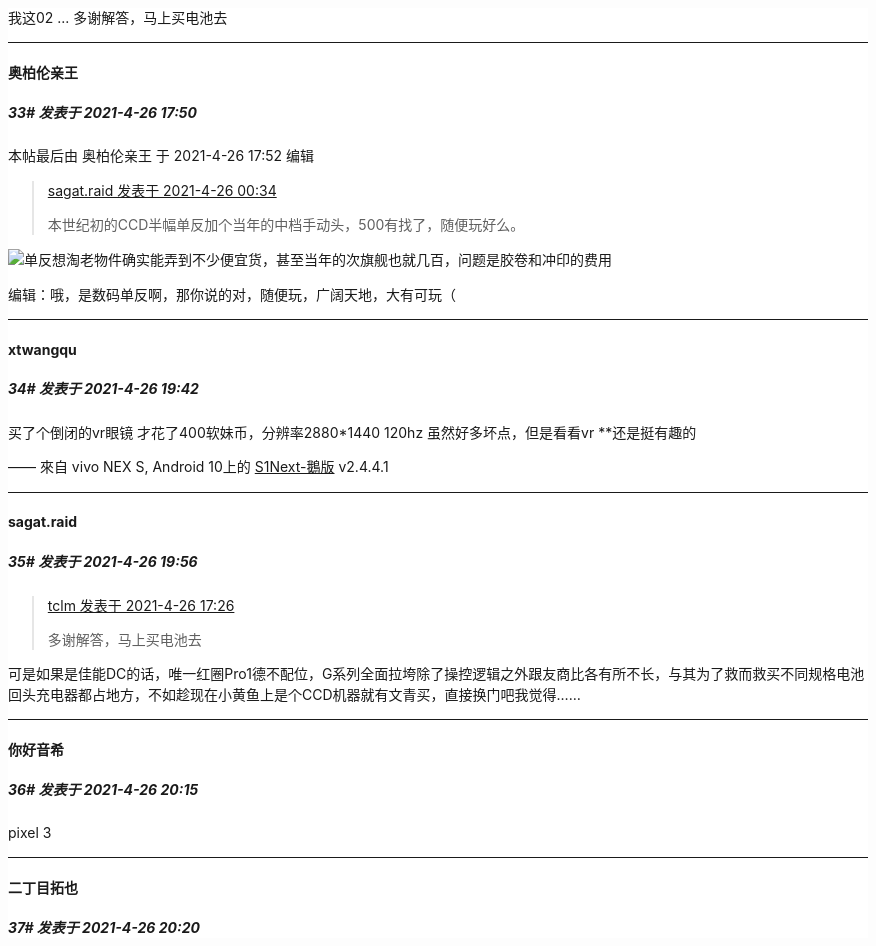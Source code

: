 
我这02 ...</blockquote>
多谢解答，马上买电池去


*****

####  奥柏伦亲王  
##### 33#       发表于 2021-4-26 17:50


 本帖最后由 奥柏伦亲王 于 2021-4-26 17:52 编辑 
<blockquote><a href="httphttps://bbs.saraba1st.com/2b/forum.php?mod=redirect&amp;goto=findpost&amp;pid=51062332&amp;ptid=2001026" target="_blank">sagat.raid 发表于 2021-4-26 00:34</a>

本世纪初的CCD半幅单反加个当年的中档手动头，500有找了，随便玩好么。</blockquote>
<img src="https://static.saraba1st.com/image/smiley/face2017/035.png" referrerpolicy="no-referrer">单反想淘老物件确实能弄到不少便宜货，甚至当年的次旗舰也就几百，问题是胶卷和冲印的费用


编辑：哦，是数码单反啊，那你说的对，随便玩，广阔天地，大有可玩（


*****

####  xtwangqu  
##### 34#       发表于 2021-4-26 19:42


买了个倒闭的vr眼镜 才花了400软妹币，分辨率2880*1440 120hz
虽然好多坏点，但是看看vr **还是挺有趣的

—— 來自 vivo NEX S, Android 10上的 [S1Next-鵝版](https://github.com/ykrank/S1-Next/releases) v2.4.4.1


*****

####  sagat.raid  
##### 35#       发表于 2021-4-26 19:56


<blockquote><a href="httphttps://bbs.saraba1st.com/2b/forum.php?mod=redirect&amp;goto=findpost&amp;pid=51069143&amp;ptid=2001026" target="_blank">tclm 发表于 2021-4-26 17:26</a>

多谢解答，马上买电池去</blockquote>
可是如果是佳能DC的话，唯一红圈Pro1德不配位，G系列全面拉垮除了操控逻辑之外跟友商比各有所不长，与其为了救而救买不同规格电池回头充电器都占地方，不如趁现在小黄鱼上是个CCD机器就有文青买，直接换门吧我觉得……


*****

####  你好音希  
##### 36#       发表于 2021-4-26 20:15


pixel 3


*****

####  二丁目拓也  
##### 37#       发表于 2021-4-26 20:20
